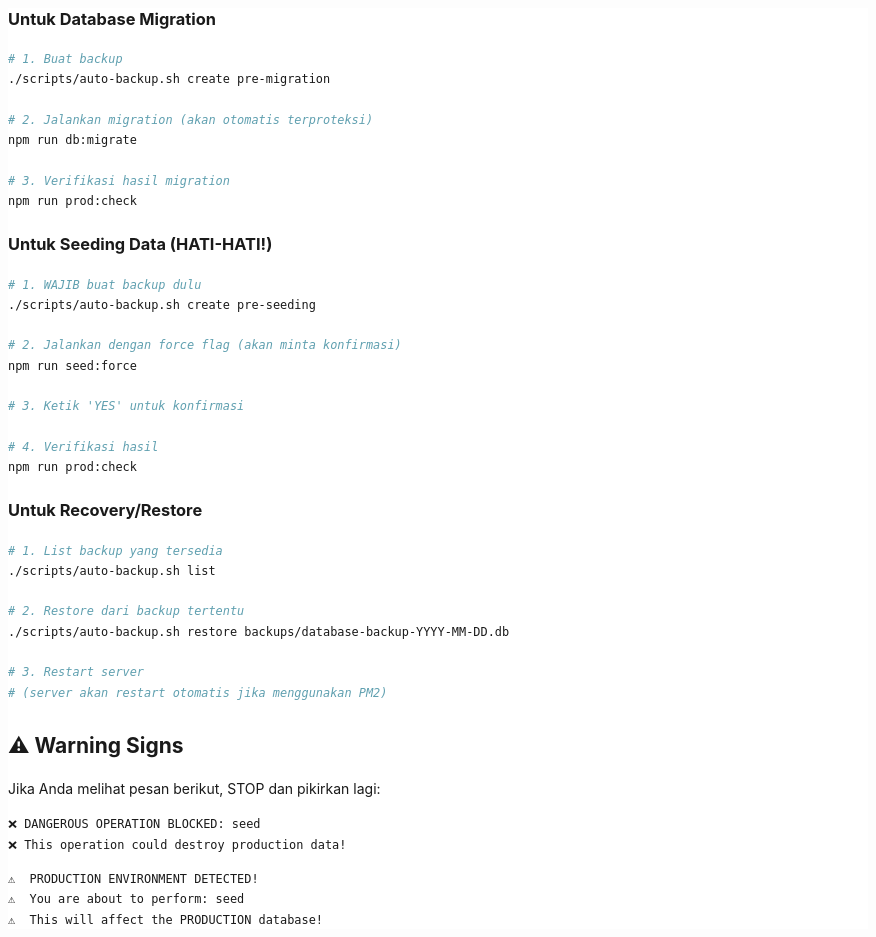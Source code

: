### Untuk Database Migration
```bash
# 1. Buat backup
./scripts/auto-backup.sh create pre-migration

# 2. Jalankan migration (akan otomatis terproteksi)
npm run db:migrate

# 3. Verifikasi hasil migration
npm run prod:check
```

### Untuk Seeding Data (HATI-HATI!)
```bash
# 1. WAJIB buat backup dulu
./scripts/auto-backup.sh create pre-seeding

# 2. Jalankan dengan force flag (akan minta konfirmasi)
npm run seed:force

# 3. Ketik 'YES' untuk konfirmasi

# 4. Verifikasi hasil
npm run prod:check
```

### Untuk Recovery/Restore
```bash
# 1. List backup yang tersedia
./scripts/auto-backup.sh list

# 2. Restore dari backup tertentu
./scripts/auto-backup.sh restore backups/database-backup-YYYY-MM-DD.db

# 3. Restart server
# (server akan restart otomatis jika menggunakan PM2)
```

## ⚠️ Warning Signs

Jika Anda melihat pesan berikut, STOP dan pikirkan lagi:

```
❌ DANGEROUS OPERATION BLOCKED: seed
❌ This operation could destroy production data!
```

```
⚠️  PRODUCTION ENVIRONMENT DETECTED!
⚠️  You are about to perform: seed
⚠️  This will affect the PRODUCTION database!
```
